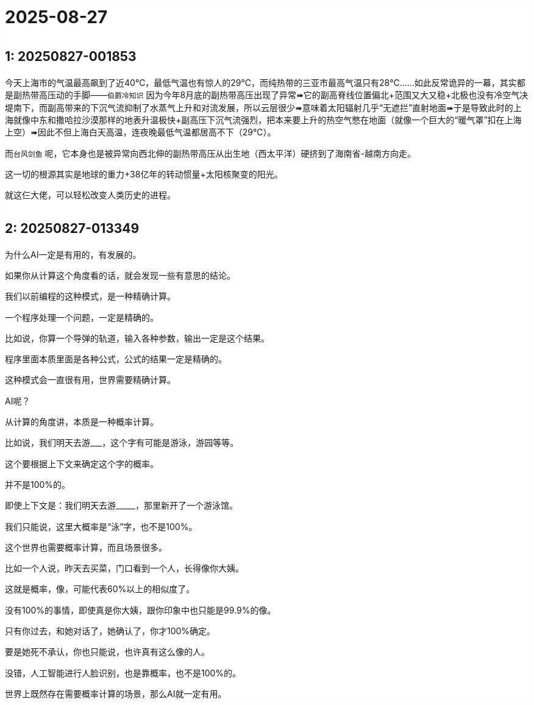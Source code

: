 # 2025-08-27

## 1: 20250827-001853

今天上海市的气温最高飙到了近40℃，最低气温也有惊人的29℃，而纯热带的三亚市最高气温只有28℃……如此反常诡异的一幕，其实都是副热带高压动的手脚——`伯爵冷知识` 因为今年8月底的副热带高压出现了异常➠它的副高脊线位置偏北+范围又大又稳+北极也没有冷空气决堤南下，而副高带来的下沉气流抑制了水蒸气上升和对流发展，所以云层很少➠意味着太阳辐射几乎“无遮拦”直射地面➠于是导致此时的上海就像中东和撒哈拉沙漠那样的地表升温极快+副高压下沉气流强烈，把本来要上升的热空气憋在地面（就像一个巨大的“暖气罩”扣在上海上空）➠因此不但上海白天高温，连夜晚最低气温都居高不下（29℃）。

而`台风剑鱼` 呢，它本身也是被异常向西北伸的副热带高压从出生地（西太平洋）硬挤到了海南省-越南方向走。

这一切的根源其实是地球的重力+38亿年的转动惯量+太阳核聚变的阳光。

就这仨大佬，可以轻松改变人类历史的进程。

## 2: 20250827-013349

为什么AI一定是有用的，有发展的。

如果你从计算这个角度看的话，就会发现一些有意思的结论。

我们以前编程的这种模式，是一种精确计算。

一个程序处理一个问题，一定是精确的。

比如说，你算一个导弹的轨道，输入各种参数，输出一定是这个结果。

程序里面本质里面是各种公式，公式的结果一定是精确的。

这种模式会一直很有用，世界需要精确计算。

AI呢？

从计算的角度讲，本质是一种概率计算。

比如说，我们明天去游___，这个字有可能是游泳，游园等等。

这个要根据上下文来确定这个字的概率。

并不是100%的。

即使上下文是：我们明天去游_____，那里新开了一个游泳馆。

我们只能说，这里大概率是“泳”字，也不是100%。

这个世界也需要概率计算，而且场景很多。

比如一个人说，昨天去买菜，门口看到一个人，长得像你大姨。

这就是概率，像，可能代表60%以上的相似度了。

没有100%的事情，即使真是你大姨，跟你印象中也只能是99.9%的像。

只有你过去，和她对话了，她确认了，你才100%确定。

要是她死不承认，你也只能说，也许真有这么像的人。

没错，人工智能进行人脸识别，也是靠概率，也不是100%的。

世界上既然存在需要概率计算的场景，那么AI就一定有用。
